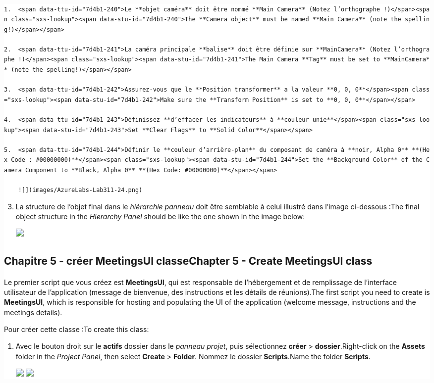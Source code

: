     1.  <span data-ttu-id="7d4b1-240">Le **objet caméra** doit être nommé **Main Camera** (Notez l’orthographe !)</span><span class="sxs-lookup"><span data-stu-id="7d4b1-240">The **Camera object** must be named **Main Camera** (note the spelling!)</span></span>

    2.  <span data-ttu-id="7d4b1-241">La caméra principale **balise** doit être définie sur **MainCamera** (Notez l’orthographe !)</span><span class="sxs-lookup"><span data-stu-id="7d4b1-241">The Main Camera **Tag** must be set to **MainCamera** (note the spelling!)</span></span>

    3.  <span data-ttu-id="7d4b1-242">Assurez-vous que le **Position transformer** a la valeur **0, 0, 0**</span><span class="sxs-lookup"><span data-stu-id="7d4b1-242">Make sure the **Transform Position** is set to **0, 0, 0**</span></span>

    4.  <span data-ttu-id="7d4b1-243">Définissez **d’effacer les indicateurs** à **couleur unie**</span><span class="sxs-lookup"><span data-stu-id="7d4b1-243">Set **Clear Flags** to **Solid Color**</span></span>

    5.  <span data-ttu-id="7d4b1-244">Définir le **couleur d’arrière-plan** du composant de caméra à **noir, Alpha 0** **(Hex Code : #00000000)**</span><span class="sxs-lookup"><span data-stu-id="7d4b1-244">Set the **Background Color** of the Camera Component to **Black, Alpha 0** **(Hex Code: #00000000)**</span></span>

        ![](images/AzureLabs-Lab311-24.png)

3.  <span data-ttu-id="7d4b1-245">La structure de l’objet final dans le *hiérarchie panneau* doit être semblable à celui illustré dans l’image ci-dessous :</span><span class="sxs-lookup"><span data-stu-id="7d4b1-245">The final object structure in the *Hierarchy Panel* should be like the one shown in the image below:</span></span>

    ![](images/AzureLabs-Lab311-25.png)

## <a name="chapter-5---create-meetingsui-class"></a><span data-ttu-id="7d4b1-246">Chapitre 5 - créer MeetingsUI classe</span><span class="sxs-lookup"><span data-stu-id="7d4b1-246">Chapter 5 - Create MeetingsUI class</span></span>

<span data-ttu-id="7d4b1-247">Le premier script que vous créez est **MeetingsUI**, qui est responsable de l’hébergement et de remplissage de l’interface utilisateur de l’application (message de bienvenue, des instructions et les détails de réunions).</span><span class="sxs-lookup"><span data-stu-id="7d4b1-247">The first script you need to create is **MeetingsUI**, which is responsible for hosting and populating the UI of the application (welcome message, instructions and the meetings details).</span></span>

<span data-ttu-id="7d4b1-248">Pour créer cette classe :</span><span class="sxs-lookup"><span data-stu-id="7d4b1-248">To create this class:</span></span>

1.  <span data-ttu-id="7d4b1-249">Avec le bouton droit sur le **actifs** dossier dans le *panneau projet*, puis sélectionnez **créer** > **dossier**.</span><span class="sxs-lookup"><span data-stu-id="7d4b1-249">Right-click on the **Assets** folder in the *Project Panel*, then select **Create** > **Folder**.</span></span> <span data-ttu-id="7d4b1-250">Nommez le dossier **Scripts**.</span><span class="sxs-lookup"><span data-stu-id="7d4b1-250">Name the folder **Scripts**.</span></span>

    ![](images/AzureLabs-Lab311-26.png)
    ![](images/AzureLabs-Lab311-27.png)
